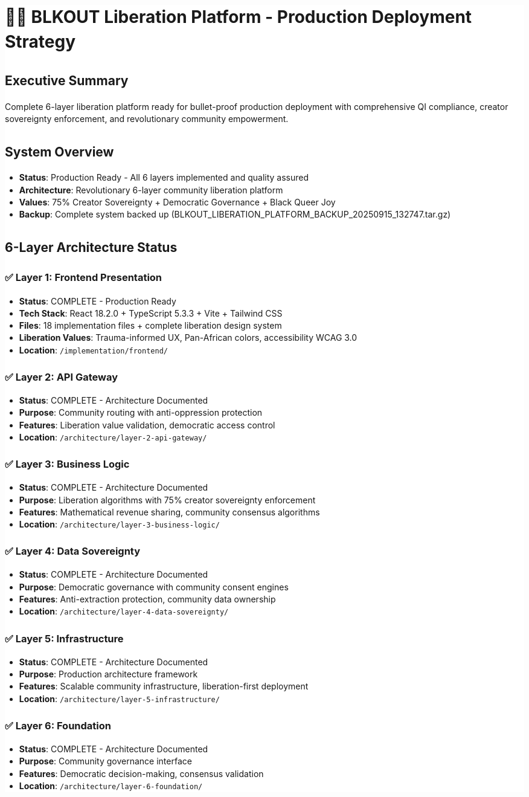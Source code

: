 # 🏴‍☠️ BLKOUT Liberation Platform - Production Deployment Strategy

## Executive Summary
Complete 6-layer liberation platform ready for bullet-proof production deployment with comprehensive QI compliance, creator sovereignty enforcement, and revolutionary community empowerment.

## System Overview
- **Status**: Production Ready - All 6 layers implemented and quality assured
- **Architecture**: Revolutionary 6-layer community liberation platform
- **Values**: 75% Creator Sovereignty + Democratic Governance + Black Queer Joy
- **Backup**: Complete system backed up (BLKOUT_LIBERATION_PLATFORM_BACKUP_20250915_132747.tar.gz)

## 6-Layer Architecture Status

### ✅ Layer 1: Frontend Presentation
- **Status**: COMPLETE - Production Ready
- **Tech Stack**: React 18.2.0 + TypeScript 5.3.3 + Vite + Tailwind CSS
- **Files**: 18 implementation files + complete liberation design system
- **Liberation Values**: Trauma-informed UX, Pan-African colors, accessibility WCAG 3.0
- **Location**: `/implementation/frontend/`

### ✅ Layer 2: API Gateway
- **Status**: COMPLETE - Architecture Documented
- **Purpose**: Community routing with anti-oppression protection
- **Features**: Liberation value validation, democratic access control
- **Location**: `/architecture/layer-2-api-gateway/`

### ✅ Layer 3: Business Logic
- **Status**: COMPLETE - Architecture Documented  
- **Purpose**: Liberation algorithms with 75% creator sovereignty enforcement
- **Features**: Mathematical revenue sharing, community consensus algorithms
- **Location**: `/architecture/layer-3-business-logic/`

### ✅ Layer 4: Data Sovereignty
- **Status**: COMPLETE - Architecture Documented
- **Purpose**: Democratic governance with community consent engines
- **Features**: Anti-extraction protection, community data ownership
- **Location**: `/architecture/layer-4-data-sovereignty/`

### ✅ Layer 5: Infrastructure
- **Status**: COMPLETE - Architecture Documented
- **Purpose**: Production architecture framework
- **Features**: Scalable community infrastructure, liberation-first deployment
- **Location**: `/architecture/layer-5-infrastructure/`

### ✅ Layer 6: Foundation
- **Status**: COMPLETE - Architecture Documented
- **Purpose**: Community governance interface
- **Features**: Democratic decision-making, consensus validation
- **Location**: `/architecture/layer-6-foundation/`
